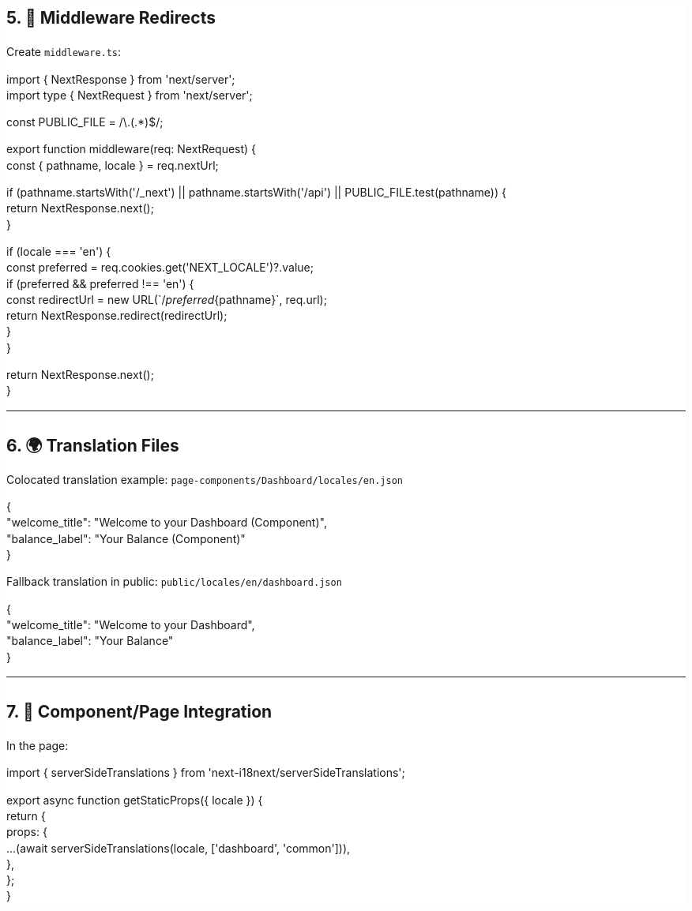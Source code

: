 
## **5\. 🧠 Middleware Redirects**

Create `middleware.ts`:

import { NextResponse } from 'next/server';  
import type { NextRequest } from 'next/server';

const PUBLIC\_FILE \= /\\.(.\*)$/;

export function middleware(req: NextRequest) {  
  const { pathname, locale } \= req.nextUrl;

  if (pathname.startsWith('/\_next') || pathname.startsWith('/api') || PUBLIC\_FILE.test(pathname)) {  
    return NextResponse.next();  
  }

  if (locale \=== 'en') {  
    const preferred \= req.cookies.get('NEXT\_LOCALE')?.value;  
    if (preferred && preferred \!== 'en') {  
      const redirectUrl \= new URL(\`/${preferred}${pathname}\`, req.url);  
      return NextResponse.redirect(redirectUrl);  
    }  
  }

  return NextResponse.next();  
}

---

## **6\. 🌍 Translation Files**

Colocated translation example: `page-components/Dashboard/locales/en.json`

{  
  "welcome\_title": "Welcome to your Dashboard (Component)",  
  "balance\_label": "Your Balance (Component)"  
}

Fallback translation in public: `public/locales/en/dashboard.json`

{  
  "welcome\_title": "Welcome to your Dashboard",  
  "balance\_label": "Your Balance"  
}

---

## **7\. 🧩 Component/Page Integration**

In the page:

import { serverSideTranslations } from 'next-i18next/serverSideTranslations';

export async function getStaticProps({ locale }) {  
  return {  
    props: {  
      ...(await serverSideTranslations(locale, \['dashboard', 'common'\])),  
    },  
  };  
}
